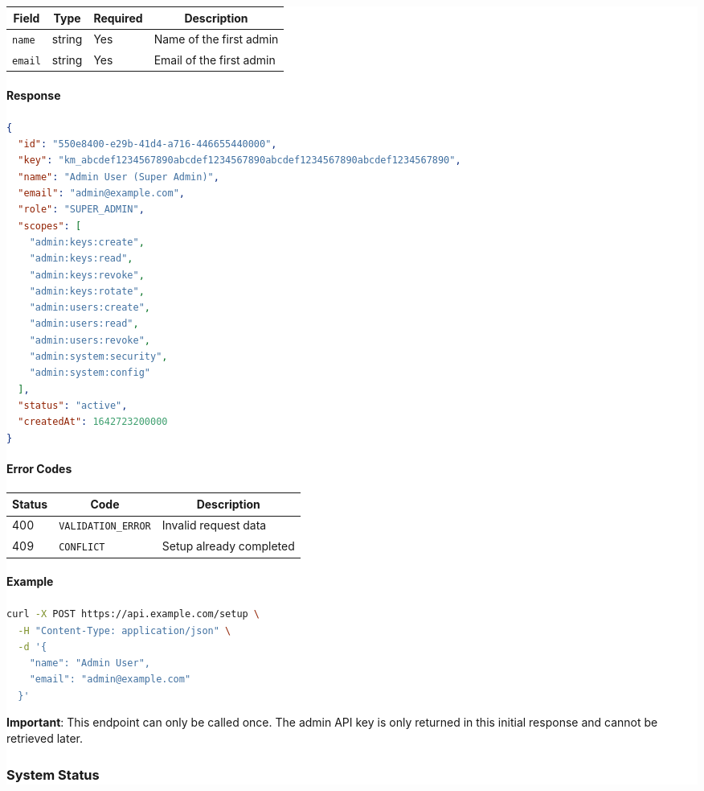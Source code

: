 | Field | Type | Required | Description |
|-------|------|----------|-------------|
| `name` | string | Yes | Name of the first admin |
| `email` | string | Yes | Email of the first admin |

#### Response

```json
{
  "id": "550e8400-e29b-41d4-a716-446655440000",
  "key": "km_abcdef1234567890abcdef1234567890abcdef1234567890abcdef1234567890",
  "name": "Admin User (Super Admin)",
  "email": "admin@example.com",
  "role": "SUPER_ADMIN",
  "scopes": [
    "admin:keys:create",
    "admin:keys:read",
    "admin:keys:revoke",
    "admin:keys:rotate",
    "admin:users:create",
    "admin:users:read",
    "admin:users:revoke",
    "admin:system:security",
    "admin:system:config"
  ],
  "status": "active",
  "createdAt": 1642723200000
}
```

#### Error Codes

| Status | Code | Description |
|--------|------|-------------|
| 400 | `VALIDATION_ERROR` | Invalid request data |
| 409 | `CONFLICT` | Setup already completed |

#### Example

```bash
curl -X POST https://api.example.com/setup \
  -H "Content-Type: application/json" \
  -d '{
    "name": "Admin User",
    "email": "admin@example.com"
  }'
```

**Important**: This endpoint can only be called once. The admin API key is only returned in this initial response and cannot be retrieved later.

### System Status
